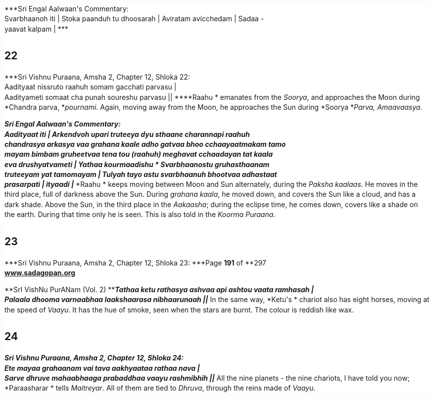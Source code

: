 

***Sri Engal Aalwaan's Commentary:   
Svarbhaanoh iti | Stoka paanduh tu dhoosarah | Aviratam avicchedam | Sadaa -   
yaavat kalpam | ***





## 22
***Sri Vishnu Puraana, Amsha 2, Chapter 12, Shloka 22:    
Aadityaat nissruto raahuh somam gacchati parvasu |   
Aadityameti somaat cha punah soureshu parvasu || ****Raahu * emanates from the *Soorya*, and approaches the Moon during *Chandra parva, **pournami*. Again, moving away from the Moon, he approaches the Sun during *Soorya **Parva, Amaavaasya*. 



***Sri Engal Aalwaan's Commentary:   
Aadityaat iti | Arkendvoh upari truteeya dyu sthaane charannapi raahuh   
chandrasya arkasya vaa grahana kaale adho gatvaa bhoo cchaayaatmakam tamo   
mayam bimbam gruheetvaa tena tou \(raahuh\) meghavat cchaadayan tat kaala   
eva drushyatvameti | Yathaa kourmaadishu \* Svarbhaanostu gruhasthaanam   
truteeyam yat tamomayam | Tulyah tayo astu svarbhaanuh bhootvaa adhastaat   
prasarpati | ityaadi |*** *Raahu * keeps moving between Moon and Sun alternately, during the *Paksha kaalaas*. He moves in the third place, full of darkness above the Sun. During *grahana kaala*, he moved down, and covers the Sun like a cloud, and has a dark shade. Above the Sun, in the third place in the *Aakaasha*; during the eclipse time, he comes down, covers like a shade on the earth. During that time only he is seen. This is also told in the *Koorma Puraana*. 





## 23
***Sri Vishnu Puraana, Amsha 2, Chapter 12, Shloka 23:  ***Page **191** of **297   
**www.sadagopan.org** 



**SrI VishNu PurANam \(Vol. 2\) *****Tathaa ketu rathasya ashvaa api ashtou vaata ramhasah |   
Palaala dhooma varnaabhaa laakshaarasa nibhaarunaah ||*** In the same way, *Ketu's * chariot also has eight horses, moving at the speed of *Vaayu*. It has the hue of smoke, seen when the stars are burnt. The colour is reddish like wax. 





## 24
***Sri Vishnu Puraana, Amsha 2, Chapter 12, Shloka 24:    
Ete mayaa grahaanam vai tava aakhyaataa rathaa nava |   
Sarve dhruve mahaabhaaga prabaddhaa vaayu rashmibhih ||*** All the nine planets - the nine chariots, I have told you now; *Paraasharar * tells *Maitreyar*. All of them are tied to *Dhruva*, through the reins made of *Vaayu*. 



